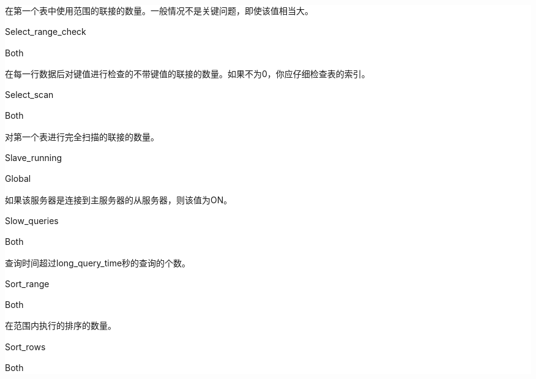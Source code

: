 <p>在第一个表中使用范围的联接的数量。一般情况不是关键问题，即使该值相当大。</p>
</td>
</tr>
<tr>
<td>
<p>Select_range_check</p>
</td>
<td>
<p>Both</p>
</td>
<td>
<p>在每一行数据后对键值进行检查的不带键值的联接的数量。如果不为0，你应仔细检查表的索引。</p>
</td>
</tr>
<tr>
<td>
<p>Select_scan</p>
</td>
<td>
<p>Both</p>
</td>
<td>
<p>对第一个表进行完全扫描的联接的数量。</p>
</td>
</tr>
<tr>
<td>
<p>Slave_running</p>
</td>
<td>
<p>Global</p>
</td>
<td>
<p>如果该服务器是连接到主服务器的从服务器，则该值为ON。</p>
</td>
</tr>
<tr>
<td>
<p>Slow_queries</p>
</td>
<td>
<p>Both</p>
</td>
<td>
<p>查询时间超过long_query_time秒的查询的个数。</p>
</td>
</tr>
<tr>
<td>
<p>Sort_range</p>
</td>
<td>
<p>Both</p>
</td>
<td>
<p>在范围内执行的排序的数量。</p>
</td>
</tr>
<tr>
<td>
<p>Sort_rows</p>
</td>
<td>
<p>Both</p>